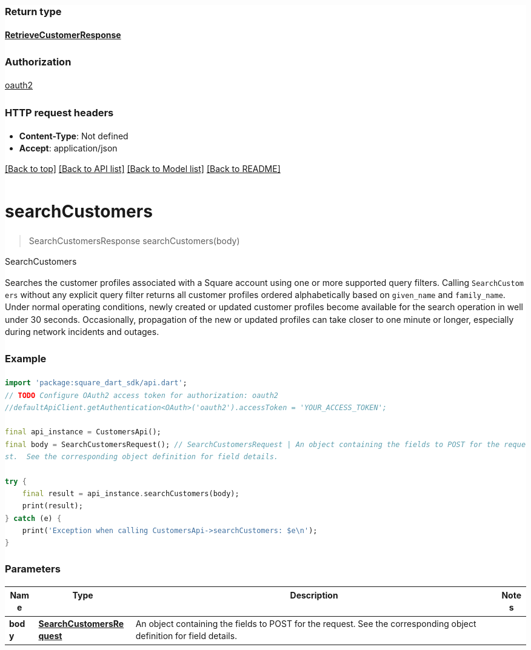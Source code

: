 ### Return type

[**RetrieveCustomerResponse**](RetrieveCustomerResponse.md)

### Authorization

[oauth2](../README.md#oauth2)

### HTTP request headers

 - **Content-Type**: Not defined
 - **Accept**: application/json

[[Back to top]](#) [[Back to API list]](../README.md#documentation-for-api-endpoints) [[Back to Model list]](../README.md#documentation-for-models) [[Back to README]](../README.md)

# **searchCustomers**
> SearchCustomersResponse searchCustomers(body)

SearchCustomers

Searches the customer profiles associated with a Square account using one or more supported query filters.  Calling `SearchCustomers` without any explicit query filter returns all customer profiles ordered alphabetically based on `given_name` and `family_name`.  Under normal operating conditions, newly created or updated customer profiles become available for the search operation in well under 30 seconds. Occasionally, propagation of the new or updated profiles can take closer to one minute or longer, especially during network incidents and outages.

### Example
```dart
import 'package:square_dart_sdk/api.dart';
// TODO Configure OAuth2 access token for authorization: oauth2
//defaultApiClient.getAuthentication<OAuth>('oauth2').accessToken = 'YOUR_ACCESS_TOKEN';

final api_instance = CustomersApi();
final body = SearchCustomersRequest(); // SearchCustomersRequest | An object containing the fields to POST for the request.  See the corresponding object definition for field details.

try {
    final result = api_instance.searchCustomers(body);
    print(result);
} catch (e) {
    print('Exception when calling CustomersApi->searchCustomers: $e\n');
}
```

### Parameters

Name | Type | Description  | Notes
------------- | ------------- | ------------- | -------------
 **body** | [**SearchCustomersRequest**](SearchCustomersRequest.md)| An object containing the fields to POST for the request.  See the corresponding object definition for field details. | 
